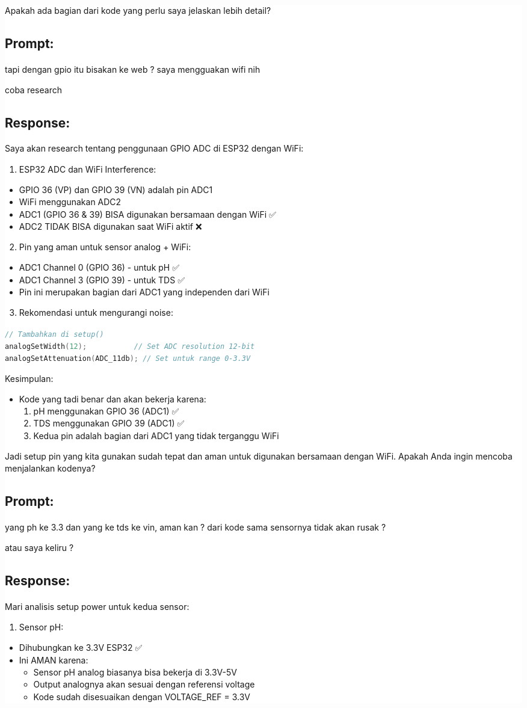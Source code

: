 Apakah ada bagian dari kode yang perlu saya jelaskan lebih detail?

## Prompt:
tapi dengan gpio itu bisakan ke web ? saya mengguakan wifi nih

coba research

## Response:
Saya akan research tentang penggunaan GPIO ADC di ESP32 dengan WiFi:

1.  ESP32 ADC dan WiFi Interference:

*   GPIO 36 (VP) dan GPIO 39 (VN) adalah pin ADC1
*   WiFi menggunakan ADC2
*   ADC1 (GPIO 36 & 39) BISA digunakan bersamaan dengan WiFi ✅
*   ADC2 TIDAK BISA digunakan saat WiFi aktif ❌

2.  Pin yang aman untuk sensor analog + WiFi:

*   ADC1 Channel 0 (GPIO 36) - untuk pH ✅
*   ADC1 Channel 3 (GPIO 39) - untuk TDS ✅
*   Pin ini merupakan bagian dari ADC1 yang independen dari WiFi

3.  Rekomendasi untuk mengurangi noise:

```cpp
// Tambahkan di setup()
analogSetWidth(12);           // Set ADC resolution 12-bit
analogSetAttenuation(ADC_11db); // Set untuk range 0-3.3V
```

Kesimpulan:

*   Kode yang tadi benar dan akan bekerja karena:
    1.  pH menggunakan GPIO 36 (ADC1) ✅
    2.  TDS menggunakan GPIO 39 (ADC1) ✅
    3.  Kedua pin adalah bagian dari ADC1 yang tidak terganggu WiFi

Jadi setup pin yang kita gunakan sudah tepat dan aman untuk digunakan bersamaan dengan WiFi. Apakah Anda ingin mencoba menjalankan kodenya?

## Prompt:
yang ph ke 3.3 dan yang ke tds ke vin, aman kan ? dari kode sama sensornya tidak akan rusak ?

atau saya keliru ?

## Response:
Mari analisis setup power untuk kedua sensor:

1.  Sensor pH:

*   Dihubungkan ke 3.3V ESP32 ✅
*   Ini AMAN karena:
    *   Sensor pH analog biasanya bisa bekerja di 3.3V-5V
    *   Output analognya akan sesuai dengan referensi voltage
    *   Kode sudah disesuaikan dengan VOLTAGE\_REF = 3.3V
